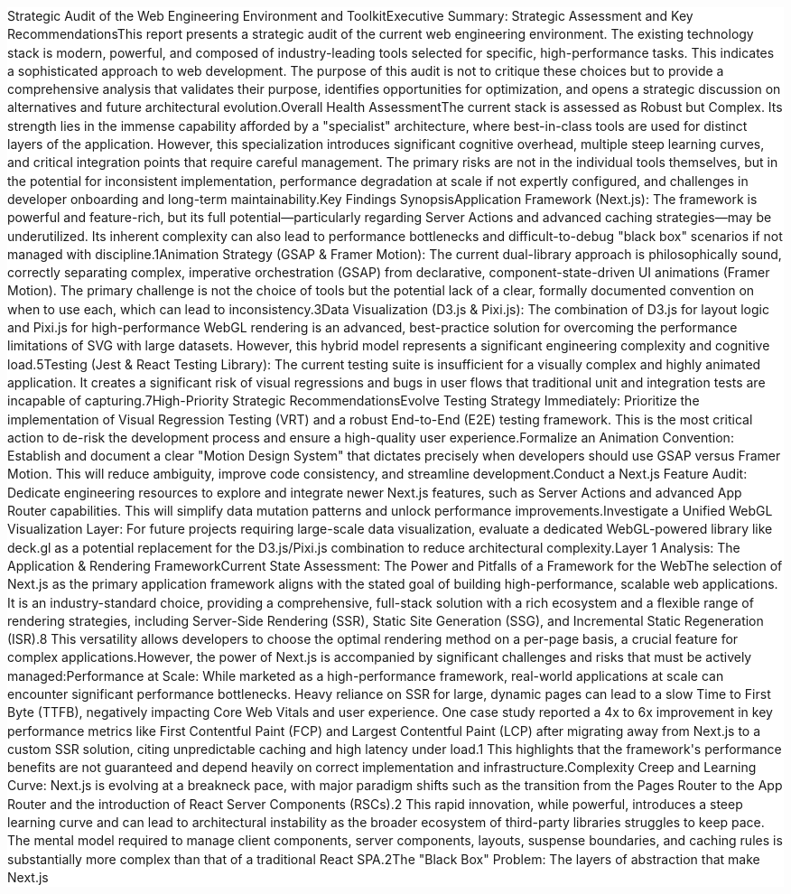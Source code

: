 Strategic Audit of the Web Engineering Environment and ToolkitExecutive Summary: Strategic Assessment and Key RecommendationsThis report presents a strategic audit of the current web engineering environment. The existing technology stack is modern, powerful, and composed of industry-leading tools selected for specific, high-performance tasks. This indicates a sophisticated approach to web development. The purpose of this audit is not to critique these choices but to provide a comprehensive analysis that validates their purpose, identifies opportunities for optimization, and opens a strategic discussion on alternatives and future architectural evolution.Overall Health AssessmentThe current stack is assessed as Robust but Complex. Its strength lies in the immense capability afforded by a "specialist" architecture, where best-in-class tools are used for distinct layers of the application. However, this specialization introduces significant cognitive overhead, multiple steep learning curves, and critical integration points that require careful management. The primary risks are not in the individual tools themselves, but in the potential for inconsistent implementation, performance degradation at scale if not expertly configured, and challenges in developer onboarding and long-term maintainability.Key Findings SynopsisApplication Framework (Next.js): The framework is powerful and feature-rich, but its full potential—particularly regarding Server Actions and advanced caching strategies—may be underutilized. Its inherent complexity can also lead to performance bottlenecks and difficult-to-debug "black box" scenarios if not managed with discipline.1Animation Strategy (GSAP & Framer Motion): The current dual-library approach is philosophically sound, correctly separating complex, imperative orchestration (GSAP) from declarative, component-state-driven UI animations (Framer Motion). The primary challenge is not the choice of tools but the potential lack of a clear, formally documented convention on when to use each, which can lead to inconsistency.3Data Visualization (D3.js & Pixi.js): The combination of D3.js for layout logic and Pixi.js for high-performance WebGL rendering is an advanced, best-practice solution for overcoming the performance limitations of SVG with large datasets. However, this hybrid model represents a significant engineering complexity and cognitive load.5Testing (Jest & React Testing Library): The current testing suite is insufficient for a visually complex and highly animated application. It creates a significant risk of visual regressions and bugs in user flows that traditional unit and integration tests are incapable of capturing.7High-Priority Strategic RecommendationsEvolve Testing Strategy Immediately: Prioritize the implementation of Visual Regression Testing (VRT) and a robust End-to-End (E2E) testing framework. This is the most critical action to de-risk the development process and ensure a high-quality user experience.Formalize an Animation Convention: Establish and document a clear "Motion Design System" that dictates precisely when developers should use GSAP versus Framer Motion. This will reduce ambiguity, improve code consistency, and streamline development.Conduct a Next.js Feature Audit: Dedicate engineering resources to explore and integrate newer Next.js features, such as Server Actions and advanced App Router capabilities. This will simplify data mutation patterns and unlock performance improvements.Investigate a Unified WebGL Visualization Layer: For future projects requiring large-scale data visualization, evaluate a dedicated WebGL-powered library like deck.gl as a potential replacement for the D3.js/Pixi.js combination to reduce architectural complexity.Layer 1 Analysis: The Application & Rendering FrameworkCurrent State Assessment: The Power and Pitfalls of a Framework for the WebThe selection of Next.js as the primary application framework aligns with the stated goal of building high-performance, scalable web applications. It is an industry-standard choice, providing a comprehensive, full-stack solution with a rich ecosystem and a flexible range of rendering strategies, including Server-Side Rendering (SSR), Static Site Generation (SSG), and Incremental Static Regeneration (ISR).8 This versatility allows developers to choose the optimal rendering method on a per-page basis, a crucial feature for complex applications.However, the power of Next.js is accompanied by significant challenges and risks that must be actively managed:Performance at Scale: While marketed as a high-performance framework, real-world applications at scale can encounter significant performance bottlenecks. Heavy reliance on SSR for large, dynamic pages can lead to a slow Time to First Byte (TTFB), negatively impacting Core Web Vitals and user experience. One case study reported a 4x to 6x improvement in key performance metrics like First Contentful Paint (FCP) and Largest Contentful Paint (LCP) after migrating away from Next.js to a custom SSR solution, citing unpredictable caching and high latency under load.1 This highlights that the framework's performance benefits are not guaranteed and depend heavily on correct implementation and infrastructure.Complexity Creep and Learning Curve: Next.js is evolving at a breakneck pace, with major paradigm shifts such as the transition from the Pages Router to the App Router and the introduction of React Server Components (RSCs).2 This rapid innovation, while powerful, introduces a steep learning curve and can lead to architectural instability as the broader ecosystem of third-party libraries struggles to keep pace. The mental model required to manage client components, server components, layouts, suspense boundaries, and caching rules is substantially more complex than that of a traditional React SPA.2The "Black Box" Problem: The layers of abstraction that make Next.js